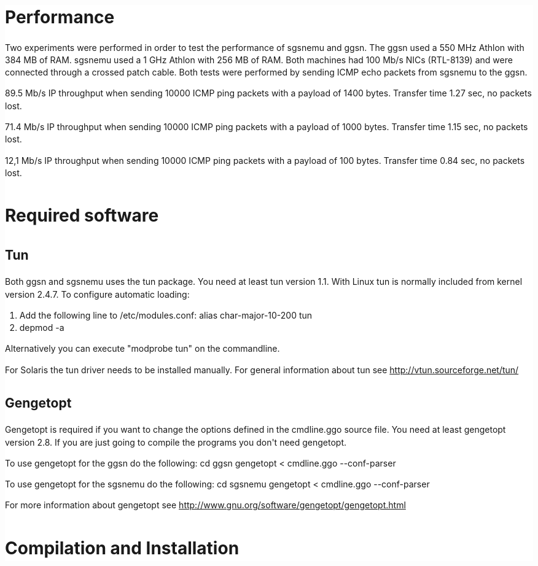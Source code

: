Performance
===========

Two experiments were performed in order to test the performance of
sgsnemu and ggsn. The ggsn used a 550 MHz Athlon with 384 MB of
RAM. sgsnemu used a 1 GHz Athlon with 256 MB of RAM. Both machines had
100 Mb/s NICs (RTL-8139) and were connected through a crossed patch
cable. Both tests were performed by sending ICMP echo packets from
sgsnemu to the ggsn.

89.5 Mb/s IP throughput when sending 10000 ICMP ping packets with a
payload of 1400 bytes. Transfer time 1.27 sec, no packets lost.

71.4 Mb/s IP throughput when sending 10000 ICMP ping packets with a
payload of 1000 bytes. Transfer time 1.15 sec, no packets lost.

12,1 Mb/s IP throughput when sending 10000 ICMP ping packets with a
payload of 100 bytes. Transfer time 0.84 sec, no packets lost.


Required software
=================

Tun
---

Both ggsn and sgsnemu uses the tun package. You need at least tun
version 1.1. With Linux tun is normally included from kernel version
2.4.7. To configure automatic loading:

1. Add the following line to /etc/modules.conf: alias char-major-10-200 tun 
2. depmod -a

Alternatively you can execute "modprobe tun" on the commandline.

For Solaris the tun driver needs to be installed manually. For general
information about tun see http://vtun.sourceforge.net/tun/

Gengetopt
---------

Gengetopt is required if you want to change the options defined in the
cmdline.ggo source file. You need at least gengetopt version 2.8. If
you are just going to compile the programs you don't need gengetopt.

To use gengetopt for the ggsn do the following:
cd ggsn
gengetopt < cmdline.ggo --conf-parser

To use gengetopt for the sgsnemu do the following:
cd sgsnemu
gengetopt < cmdline.ggo --conf-parser

For more information about gengetopt see
http://www.gnu.org/software/gengetopt/gengetopt.html


Compilation and Installation
============================
